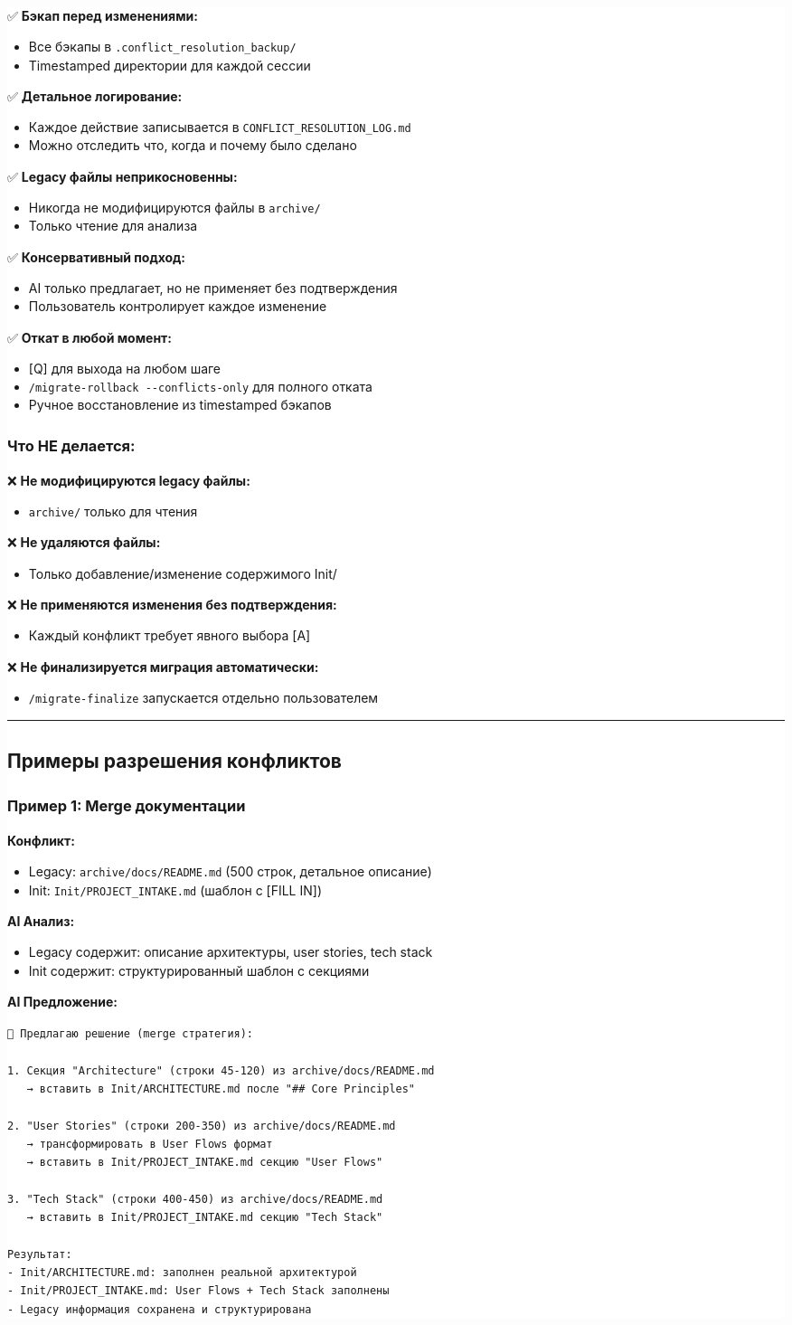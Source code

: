 ✅ **Бэкап перед изменениями:**
- Все бэкапы в `.conflict_resolution_backup/`
- Timestamped директории для каждой сессии

✅ **Детальное логирование:**
- Каждое действие записывается в `CONFLICT_RESOLUTION_LOG.md`
- Можно отследить что, когда и почему было сделано

✅ **Legacy файлы неприкосновенны:**
- Никогда не модифицируются файлы в `archive/`
- Только чтение для анализа

✅ **Консервативный подход:**
- AI только предлагает, но не применяет без подтверждения
- Пользователь контролирует каждое изменение

✅ **Откат в любой момент:**
- [Q] для выхода на любом шаге
- `/migrate-rollback --conflicts-only` для полного отката
- Ручное восстановление из timestamped бэкапов

### Что НЕ делается:

❌ **Не модифицируются legacy файлы:**
- `archive/` только для чтения

❌ **Не удаляются файлы:**
- Только добавление/изменение содержимого Init/

❌ **Не применяются изменения без подтверждения:**
- Каждый конфликт требует явного выбора [A]

❌ **Не финализируется миграция автоматически:**
- `/migrate-finalize` запускается отдельно пользователем

---

## Примеры разрешения конфликтов

### Пример 1: Merge документации

**Конфликт:**
- Legacy: `archive/docs/README.md` (500 строк, детальное описание)
- Init: `Init/PROJECT_INTAKE.md` (шаблон с [FILL IN])

**AI Анализ:**
- Legacy содержит: описание архитектуры, user stories, tech stack
- Init содержит: структурированный шаблон с секциями

**AI Предложение:**
```
🤖 Предлагаю решение (merge стратегия):

1. Секция "Architecture" (строки 45-120) из archive/docs/README.md
   → вставить в Init/ARCHITECTURE.md после "## Core Principles"

2. "User Stories" (строки 200-350) из archive/docs/README.md
   → трансформировать в User Flows формат
   → вставить в Init/PROJECT_INTAKE.md секцию "User Flows"

3. "Tech Stack" (строки 400-450) из archive/docs/README.md
   → вставить в Init/PROJECT_INTAKE.md секцию "Tech Stack"

Результат:
- Init/ARCHITECTURE.md: заполнен реальной архитектурой
- Init/PROJECT_INTAKE.md: User Flows + Tech Stack заполнены
- Legacy информация сохранена и структурирована
```